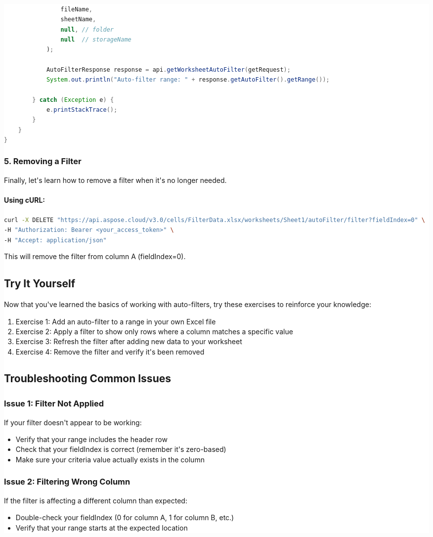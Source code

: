 ```java
                fileName,
                sheetName,
                null, // folder
                null  // storageName
            );
            
            AutoFilterResponse response = api.getWorksheetAutoFilter(getRequest);
            System.out.println("Auto-filter range: " + response.getAutoFilter().getRange());
            
        } catch (Exception e) {
            e.printStackTrace();
        }
    }
}
```

### 5. Removing a Filter

Finally, let's learn how to remove a filter when it's no longer needed.

#### Using cURL:

```bash
curl -X DELETE "https://api.aspose.cloud/v3.0/cells/FilterData.xlsx/worksheets/Sheet1/autoFilter/filter?fieldIndex=0" \
-H "Authorization: Bearer <your_access_token>" \
-H "Accept: application/json"
```

This will remove the filter from column A (fieldIndex=0).

## Try It Yourself

Now that you've learned the basics of working with auto-filters, try these exercises to reinforce your knowledge:

1. Exercise 1: Add an auto-filter to a range in your own Excel file
2. Exercise 2: Apply a filter to show only rows where a column matches a specific value
3. Exercise 3: Refresh the filter after adding new data to your worksheet
4. Exercise 4: Remove the filter and verify it's been removed

## Troubleshooting Common Issues

### Issue 1: Filter Not Applied
If your filter doesn't appear to be working:
- Verify that your range includes the header row
- Check that your fieldIndex is correct (remember it's zero-based)
- Make sure your criteria value actually exists in the column

### Issue 2: Filtering Wrong Column
If the filter is affecting a different column than expected:
- Double-check your fieldIndex (0 for column A, 1 for column B, etc.)
- Verify that your range starts at the expected location
